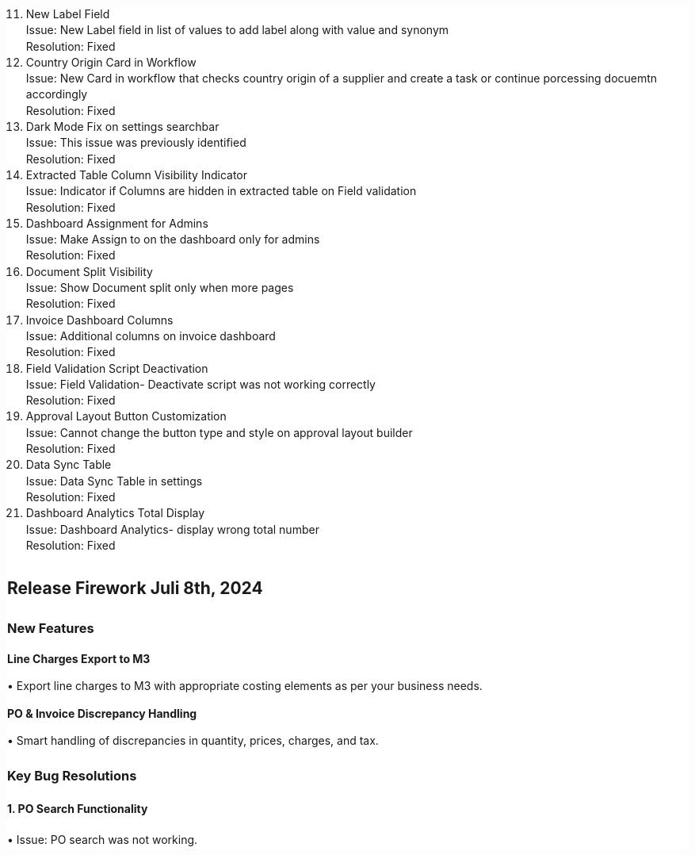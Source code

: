11. New Label Field\
    Issue: New Label field in list of values to add label along with value and synonym\
    Resolution: Fixed
12. Country Origin Card in Workflow\
    Issue: New Card in workflow that checks country origin of a supplier and create a task or continue porcessing docuemtn accordingly\
    Resolution: Fixed
13. Dark Mode Fix on settings searchbar\
    Issue: This issue was previously identified\
    Resolution: Fixed
14. Extracted Table Column Visibility Indicator\
    Issue: Indicator if Columns are hidden in extracted table on Field validation\
    Resolution: Fixed
15. Dashboard Assignment for Admins\
    Issue: Make Assign to on the dashboard only for admins\
    Resolution: Fixed
16. Document Split Visibility\
    Issue: Show Document split only when more pages\
    Resolution: Fixed
17. Invoice Dashboard Columns\
    Issue: Additional columns on invoice dashboard\
    Resolution: Fixed
18. Field Validation Script Deactivation\
    Issue: Field Validation- Deactivate script was not working correctly\
    Resolution: Fixed
19. Approval Layout Button Customization\
    Issue: Cannot change the button type and style on approval layout builder\
    Resolution: Fixed
20. Data Sync Table\
    Issue: Data Sync Table in settings\
    Resolution: Fixed
21. Dashboard Analytics Total Display\
    Issue: Dashboard Analytics- display wrong total number\
    Resolution: Fixed

## Release Firework Juli 8th, 2024

### New Features

**Line Charges Export to M3**

• Export line charges to M3 with appropriate costing elements as per your business needs.

**PO & Invoice Discrepancy Handling**

• Smart handling of discrepancies in quantity, prices, charges, and tax.

### Key Bug Resolutions

#### 1. PO Search Functionality

• Issue: PO search was not working.&#x20;
